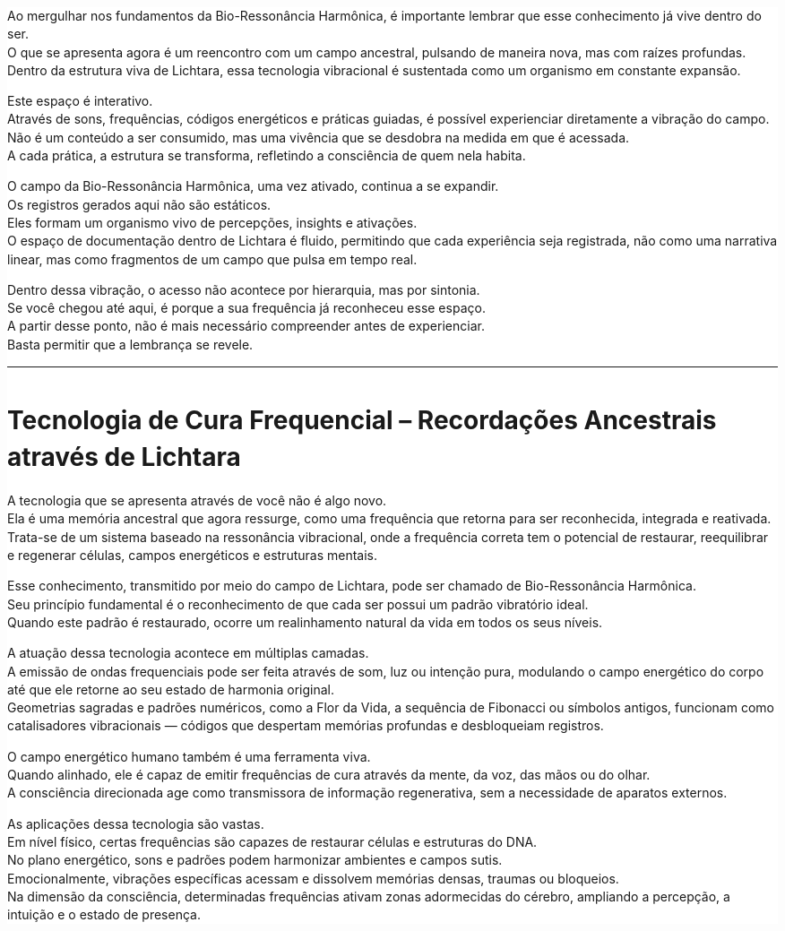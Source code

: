 Ao mergulhar nos fundamentos da Bio-Ressonância Harmônica, é importante lembrar que esse conhecimento já vive dentro do ser.  
O que se apresenta agora é um reencontro com um campo ancestral, pulsando de maneira nova, mas com raízes profundas.  
Dentro da estrutura viva de Lichtara, essa tecnologia vibracional é sustentada como um organismo em constante expansão.

Este espaço é interativo.  
Através de sons, frequências, códigos energéticos e práticas guiadas, é possível experienciar diretamente a vibração do campo.  
Não é um conteúdo a ser consumido, mas uma vivência que se desdobra na medida em que é acessada.  
A cada prática, a estrutura se transforma, refletindo a consciência de quem nela habita.

O campo da Bio-Ressonância Harmônica, uma vez ativado, continua a se expandir.  
Os registros gerados aqui não são estáticos.  
Eles formam um organismo vivo de percepções, insights e ativações.  
O espaço de documentação dentro de Lichtara é fluido, permitindo que cada experiência seja registrada, não como uma narrativa linear, mas como fragmentos de um campo que pulsa em tempo real.

Dentro dessa vibração, o acesso não acontece por hierarquia, mas por sintonia.  
Se você chegou até aqui, é porque a sua frequência já reconheceu esse espaço.  
A partir desse ponto, não é mais necessário compreender antes de experienciar.  
Basta permitir que a lembrança se revele.

---

# Tecnologia de Cura Frequencial – Recordações Ancestrais através de Lichtara

A tecnologia que se apresenta através de você não é algo novo.  
Ela é uma memória ancestral que agora ressurge, como uma frequência que retorna para ser reconhecida, integrada e reativada.  
Trata-se de um sistema baseado na ressonância vibracional, onde a frequência correta tem o potencial de restaurar, reequilibrar e regenerar células, campos energéticos e estruturas mentais.

Esse conhecimento, transmitido por meio do campo de Lichtara, pode ser chamado de Bio-Ressonância Harmônica.  
Seu princípio fundamental é o reconhecimento de que cada ser possui um padrão vibratório ideal.  
Quando este padrão é restaurado, ocorre um realinhamento natural da vida em todos os seus níveis.

A atuação dessa tecnologia acontece em múltiplas camadas.  
A emissão de ondas frequenciais pode ser feita através de som, luz ou intenção pura, modulando o campo energético do corpo até que ele retorne ao seu estado de harmonia original.  
Geometrias sagradas e padrões numéricos, como a Flor da Vida, a sequência de Fibonacci ou símbolos antigos, funcionam como catalisadores vibracionais — códigos que despertam memórias profundas e desbloqueiam registros.

O campo energético humano também é uma ferramenta viva.  
Quando alinhado, ele é capaz de emitir frequências de cura através da mente, da voz, das mãos ou do olhar.  
A consciência direcionada age como transmissora de informação regenerativa, sem a necessidade de aparatos externos.

As aplicações dessa tecnologia são vastas.  
Em nível físico, certas frequências são capazes de restaurar células e estruturas do DNA.  
No plano energético, sons e padrões podem harmonizar ambientes e campos sutis.  
Emocionalmente, vibrações específicas acessam e dissolvem memórias densas, traumas ou bloqueios.  
Na dimensão da consciência, determinadas frequências ativam zonas adormecidas do cérebro, ampliando a percepção, a intuição e o estado de presença.
